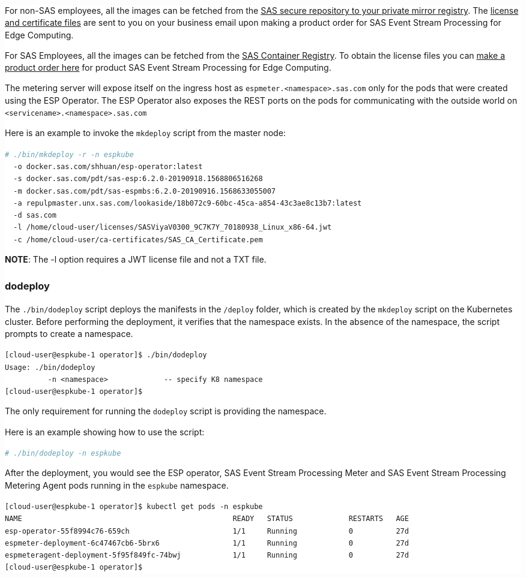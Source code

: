 For non-SAS employees, all the images can be fetched from the [SAS secure repository to your private mirror registry](https://go.documentation.sas.com/?cdcId=espcdc&cdcVersion=6.2&docsetId=dplyesp0phy0lax&docsetTarget=p1waqvpevifcbvn1sjcr8d15j5m0.htm&locale=en).
The [license and certificate files](https://go.documentation.sas.com/?cdcId=espcdc&cdcVersion=6.2&docsetId=dplyesp0phy0lax&docsetTarget=p1bte5sqqf6cban0zm2qi61y7gul.htm&locale=en) are sent to you on your business email upon making a product order for SAS Event Stream Processing for Edge Computing.

For SAS Employees, all the images can be fetched from the [SAS Container Registry](http://docker.sas.com/repositories/pdt). To obtain the license files you can [make a product order here](https://makeorder.sas.com/makeorder/orderinfo) for product SAS Event Stream Processing for Edge Computing. 

The metering server will expose itself on the ingress host as `espmeter.<namespace>.sas.com` only for the pods that were created using the ESP Operator. The ESP Operator also exposes the REST ports on the pods for communicating with the outside world on `<servicename>.<namespace>.sas.com`

Here is an example to invoke the `mkdeploy` script from the master node:

```sh
# ./bin/mkdeploy -r -n espkube 
  -o docker.sas.com/shhuan/esp-operator:latest 
  -s docker.sas.com/pdt/sas-esp:6.2.0-20190918.1568806516268 
  -m docker.sas.com/pdt/sas-espmbs:6.2.0-20190916.1568633055007 
  -a repulpmaster.unx.sas.com/lookaside/18b072c9-60bc-45ca-a854-43c3ae8c13b7:latest 
  -d sas.com 
  -l /home/cloud-user/licenses/SASViyaV0300_9C7K7Y_70180938_Linux_x86-64.jwt 
  -c /home/cloud-user/ca-certificates/SAS_CA_Certificate.pem
````

**NOTE**:  The -l option requires a JWT license file and not a TXT file.

### dodeploy

The `./bin/dodeploy` script deploys the manifests in the `/deploy` folder, which is created by the `mkdeploy` script on the Kubernetes cluster. Before performing the deployment, it verifies that the namespace exists. In the absence of the namespace, the script prompts to create a namespace.  

```posh
[cloud-user@espkube-1 operator]$ ./bin/dodeploy
Usage: ./bin/dodeploy
          -n <namespace>             -- specify K8 namespace
[cloud-user@espkube-1 operator]$
````

The only requirement for running the `dodeploy` script is providing the namespace. 

Here is an example showing how to use the script:

```sh
# ./bin/dodeploy -n espkube 
````

After the deployment, you would see the ESP operator, SAS Event Stream Processing Meter and SAS Event Stream Processing Metering Agent pods running in the `espkube` namespace.

```posh
[cloud-user@espkube-1 operator]$ kubectl get pods -n espkube
NAME                                                 READY   STATUS             RESTARTS   AGE
esp-operator-55f8994c76-659ch                        1/1     Running            0          27d
espmeter-deployment-6c47467cb6-5brx6                 1/1     Running            0          27d
espmeteragent-deployment-5f95f849fc-74bwj            1/1     Running            0          27d
[cloud-user@espkube-1 operator]$
````
